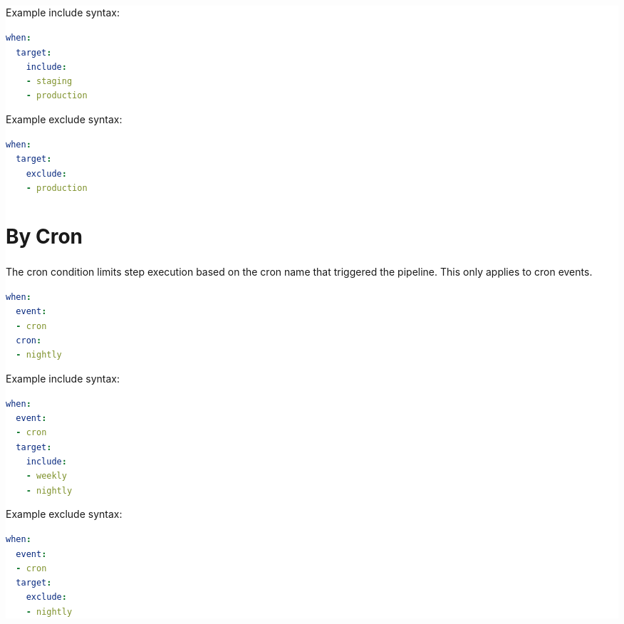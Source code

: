 Example include syntax:

```yaml {linenos=table, linenostart=11}
when:
  target:
    include:
    - staging
    - production
```

Example exclude syntax:

```yaml {linenos=table, linenostart=11}
when:
  target:
    exclude:
    - production
```


# By Cron

The cron condition limits step execution based on the cron name that triggered the pipeline. This only applies to cron events.

```yaml {linenos=table, linenostart=11}
when:
  event:
  - cron
  cron:
  - nightly
```

Example include syntax:

```yaml {linenos=table, linenostart=11}
when:
  event:
  - cron
  target:
    include:
    - weekly
    - nightly
```

Example exclude syntax:

```yaml {linenos=table, linenostart=11}
when:
  event:
  - cron
  target:
    exclude:
    - nightly
```
